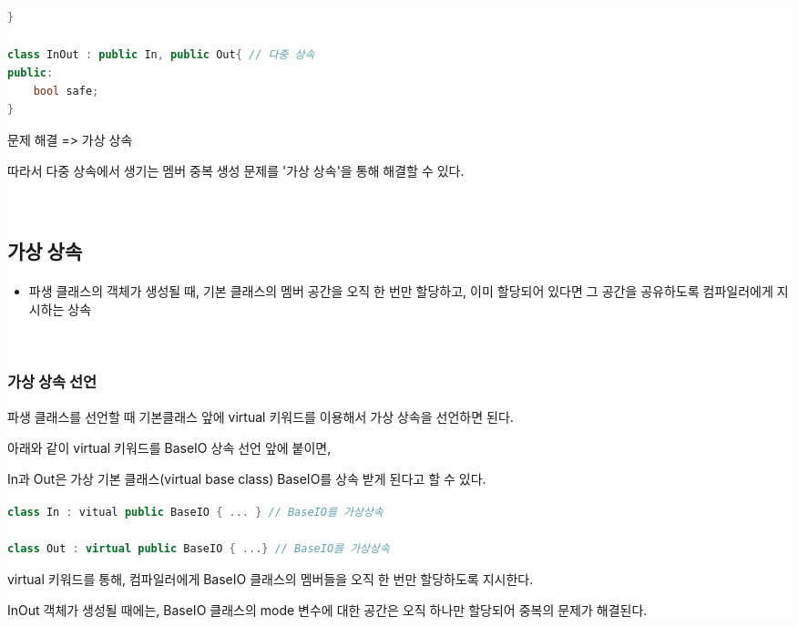 ```C++
}

class InOut : public In, public Out{ // 다중 상속
public:
	bool safe;
}
```

문제 해결 => 가상 상속

따라서 다중 상속에서 생기는 멤버 중복 생성 문제를 '가상 상속'을 통해 해결할 수 있다.

<br>

## 가상 상속
- 파생 클래스의 객체가 생성될 때, 기본 클래스의 멤버 공간을 오직 한 번만 할당하고, 이미 할당되어 있다면 그 공간을 공유하도록 컴파일러에게 지시하는 상속




<br>



### 가상 상속 선언

파생 클래스를 선언할 때 기본클래스 앞에 virtual 키워드를 이용해서 가상 상속을 선언하면 된다.



아래와 같이 virtual 키워드를 BaseIO 상속 선언 앞에 붙이면,

In과 Out은 가상 기본 클래스(virtual base class) BaseIO를 상속 받게 된다고 할 수 있다.

```C++
class In : vitual public BaseIO { ... } // BaseIO를 가상상속

class Out : virtual public BaseIO { ...} // BaseIO를 가상상속
```


virtual 키워드를 통해, 컴파일러에게 BaseIO 클래스의 멤버들을 오직 한 번만 할당하도록 지시한다.

InOut 객체가 생성될 때에는, BaseIO 클래스의 mode 변수에 대한 공간은 오직 하나만 할당되어 중복의 문제가 해결된다.




